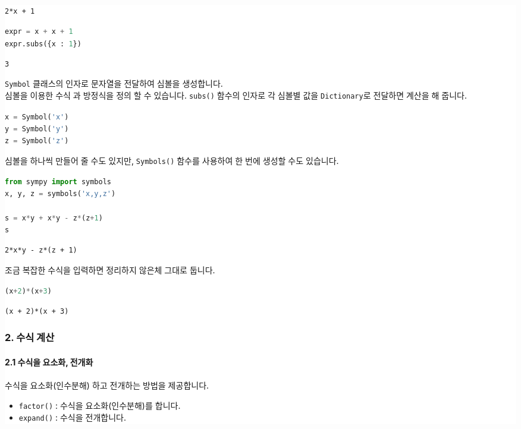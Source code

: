 


    2*x + 1




```python
expr = x + x + 1
expr.subs({x : 1})
```




    3



`Symbol` 클래스의 인자로 문자열을 전달하여 심볼을 생성합니다.  
심볼을 이용한 수식 과 방정식을 정의 할 수 있습니다.
`subs()` 함수의 인자로 각 심볼별 값을 `Dictionary`로 전달하면 계산을 해 줍니다.


```python
x = Symbol('x')
y = Symbol('y')
z = Symbol('z')
```

심볼을 하나씩 만들어 줄 수도 있지만, `Symbols()` 함수를 사용하여 한 번에 생성할 수도 있습니다.


```python
from sympy import symbols
x, y, z = symbols('x,y,z')

s = x*y + x*y - z*(z+1)
s
```




    2*x*y - z*(z + 1)



조금 복잡한 수식을 입력하면 정리하지 않은체 그대로 둡니다.


```python
(x+2)*(x+3)
```




    (x + 2)*(x + 3)



### 2. 수식 계산

#### 2.1 수식을 요소화, 전개화

수식을 요소화(인수분해) 하고 전개하는 방법을 제공합니다.
- `factor()` : 수식을 요소화(인수분해)를 합니다.
- `expand()` : 수식을 전개합니다.

